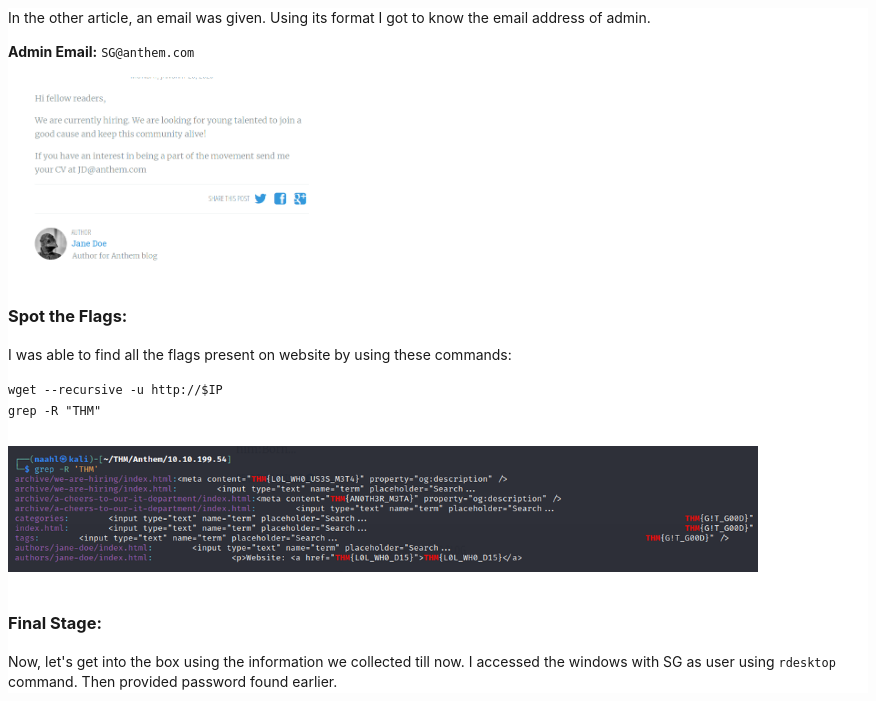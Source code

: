 In the other article, an email was given. Using its format I got to know the email address of admin.

**Admin Email:** `SG@anthem.com`

<img src="Images/4.png" width="350" height="200">

### Spot the Flags:

I was able to find all the flags present on website by using these commands:

```console
wget --recursive -u http://$IP
grep -R "THM"
```
<img src="Images/5.png" width="750" height="150">

### Final Stage:

Now, let's get into the box using the information we collected till now. 
I accessed the windows with SG as user using `rdesktop` command. Then provided password found earlier.

